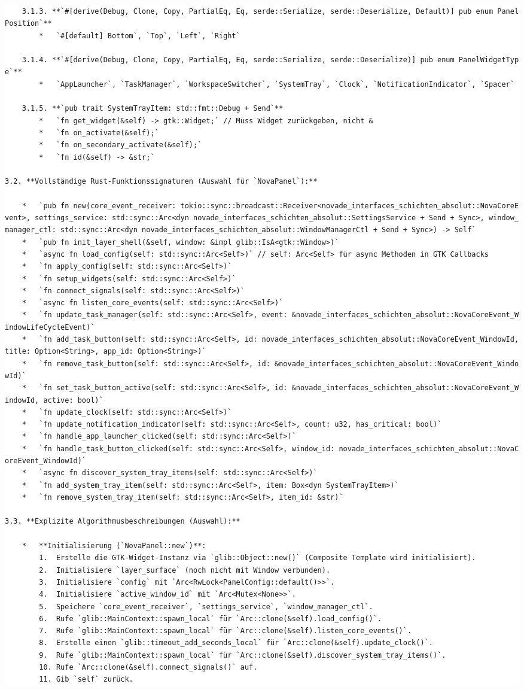         3.1.3. **`#[derive(Debug, Clone, Copy, PartialEq, Eq, serde::Serialize, serde::Deserialize, Default)] pub enum PanelPosition`**
            *   `#[default] Bottom`, `Top`, `Left`, `Right`

        3.1.4. **`#[derive(Debug, Clone, Copy, PartialEq, Eq, serde::Serialize, serde::Deserialize)] pub enum PanelWidgetType`**
            *   `AppLauncher`, `TaskManager`, `WorkspaceSwitcher`, `SystemTray`, `Clock`, `NotificationIndicator`, `Spacer`

        3.1.5. **`pub trait SystemTrayItem: std::fmt::Debug + Send`**
            *   `fn get_widget(&self) -> gtk::Widget;` // Muss Widget zurückgeben, nicht &
            *   `fn on_activate(&self);`
            *   `fn on_secondary_activate(&self);`
            *   `fn id(&self) -> &str;`

    3.2. **Vollständige Rust-Funktionssignaturen (Auswahl für `NovaPanel`):**

        *   `pub fn new(core_event_receiver: tokio::sync::broadcast::Receiver<novade_interfaces_schichten_absolut::NovaCoreEvent>, settings_service: std::sync::Arc<dyn novade_interfaces_schichten_absolut::SettingsService + Send + Sync>, window_manager_ctl: std::sync::Arc<dyn novade_interfaces_schichten_absolut::WindowManagerCtl + Send + Sync>) -> Self`
        *   `pub fn init_layer_shell(&self, window: &impl glib::IsA<gtk::Window>)`
        *   `async fn load_config(self: std::sync::Arc<Self>)` // self: Arc<Self> für async Methoden in GTK Callbacks
        *   `fn apply_config(self: std::sync::Arc<Self>)`
        *   `fn setup_widgets(self: std::sync::Arc<Self>)`
        *   `fn connect_signals(self: std::sync::Arc<Self>)`
        *   `async fn listen_core_events(self: std::sync::Arc<Self>)`
        *   `fn update_task_manager(self: std::sync::Arc<Self>, event: &novade_interfaces_schichten_absolut::NovaCoreEvent_WindowLifeCycleEvent)`
        *   `fn add_task_button(self: std::sync::Arc<Self>, id: novade_interfaces_schichten_absolut::NovaCoreEvent_WindowId, title: Option<String>, app_id: Option<String>)`
        *   `fn remove_task_button(self: std::sync::Arc<Self>, id: &novade_interfaces_schichten_absolut::NovaCoreEvent_WindowId)`
        *   `fn set_task_button_active(self: std::sync::Arc<Self>, id: &novade_interfaces_schichten_absolut::NovaCoreEvent_WindowId, active: bool)`
        *   `fn update_clock(self: std::sync::Arc<Self>)`
        *   `fn update_notification_indicator(self: std::sync::Arc<Self>, count: u32, has_critical: bool)`
        *   `fn handle_app_launcher_clicked(self: std::sync::Arc<Self>)`
        *   `fn handle_task_button_clicked(self: std::sync::Arc<Self>, window_id: novade_interfaces_schichten_absolut::NovaCoreEvent_WindowId)`
        *   `async fn discover_system_tray_items(self: std::sync::Arc<Self>)`
        *   `fn add_system_tray_item(self: std::sync::Arc<Self>, item: Box<dyn SystemTrayItem>)`
        *   `fn remove_system_tray_item(self: std::sync::Arc<Self>, item_id: &str)`

    3.3. **Explizite Algorithmusbeschreibungen (Auswahl):**

        *   **Initialisierung (`NovaPanel::new`)**:
            1.  Erstelle die GTK-Widget-Instanz via `glib::Object::new()` (Composite Template wird initialisiert).
            2.  Initialisiere `layer_surface` (noch nicht mit Window verbunden).
            3.  Initialisiere `config` mit `Arc<RwLock<PanelConfig::default()>>`.
            4.  Initialisiere `active_window_id` mit `Arc<Mutex<None>>`.
            5.  Speichere `core_event_receiver`, `settings_service`, `window_manager_ctl`.
            6.  Rufe `glib::MainContext::spawn_local` für `Arc::clone(&self).load_config()`.
            7.  Rufe `glib::MainContext::spawn_local` für `Arc::clone(&self).listen_core_events()`.
            8.  Erstelle einen `glib::timeout_add_seconds_local` für `Arc::clone(&self).update_clock()`.
            9.  Rufe `glib::MainContext::spawn_local` für `Arc::clone(&self).discover_system_tray_items()`.
            10. Rufe `Arc::clone(&self).connect_signals()` auf.
            11. Gib `self` zurück.
